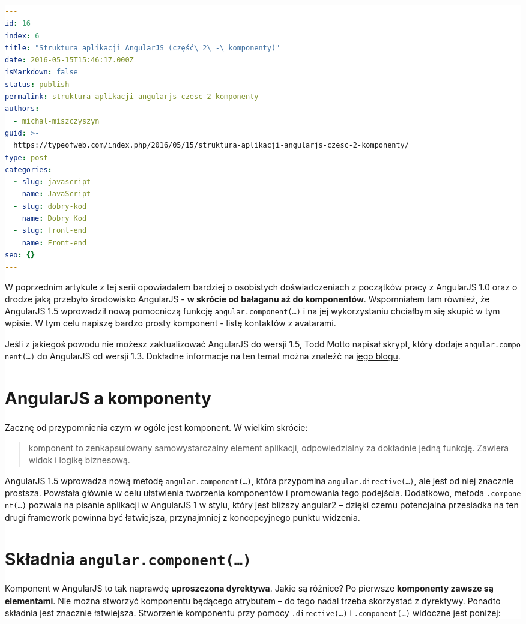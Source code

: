 ```yaml
---
id: 16
index: 6
title: "Struktura aplikacji AngularJS (część\_2\_‑\_komponenty)"
date: 2016-05-15T15:46:17.000Z
isMarkdown: false
status: publish
permalink: struktura-aplikacji-angularjs-czesc-2-komponenty
authors:
  - michal-miszczyszyn
guid: >-
  https://typeofweb.com/index.php/2016/05/15/struktura-aplikacji-angularjs-czesc-2-komponenty/
type: post
categories:
  - slug: javascript
    name: JavaScript
  - slug: dobry-kod
    name: Dobry Kod
  - slug: front-end
    name: Front-end
seo: {}
---
```


<p>W poprzednim artykule z tej serii opowiadałem bardziej o osobistych doświadczeniach z początków pracy z AngularJS 1.0 oraz o drodze jaką przebyło środowisko AngularJS - <strong>w skrócie od bałaganu aż do komponentów</strong>. Wspomniałem tam również, że AngularJS 1.5 wprowadził nową pomocniczą funkcję <code>angular.component(…)</code> i na jej wykorzystaniu chciałbym się skupić w tym wpisie. W tym celu napiszę bardzo prosty komponent - listę kontaktów z avatarami.</p>

<p>Jeśli z jakiegoś powodu nie możesz zaktualizować AngularJS do wersji 1.5, Todd Motto napisał skrypt, który dodaje <code>angular.component(…)</code> do AngularJS od wersji 1.3. Dokładne informacje na ten temat można znaleźć na <a href="https://toddmotto.com/angular-component-method-back-ported-to-1.3/">jego blogu</a>.</p>

<h1 id="angularjsakomponenty">AngularJS a komponenty</h1>

<p>Zacznę od przypomnienia czym w ogóle jest komponent. W wielkim skrócie:</p>

<blockquote>
  <p>komponent to zenkapsulowany samowystarczalny element aplikacji, odpowiedzialny za dokładnie jedną funkcję. Zawiera widok i logikę biznesową.</p>
</blockquote>

<p>AngularJS 1.5 wprowadza nową metodę <code>angular.component(…)</code>, która przypomina <code>angular.directive(…)</code>, ale jest od niej znacznie prostsza. Powstała głównie w celu ułatwienia tworzenia komponentów i promowania tego podejścia. Dodatkowo, metoda <code>.component(…)</code> pozwala na pisanie aplikacji w AngularJS 1 w stylu, który jest bliższy angular2 – dzięki czemu potencjalna przesiadka na ten drugi framework powinna być łatwiejsza, przynajmniej z koncepcyjnego punktu widzenia.</p>

<h1 id="skadniaangularcomponent">Składnia <code>angular.component(…)</code></h1>

<p>Komponent w AngularJS to tak naprawdę <strong>uproszczona dyrektywa</strong>. Jakie są różnice? Po pierwsze <strong>komponenty zawsze są elementami</strong>. Nie można stworzyć komponentu będącego atrybutem – do tego nadal trzeba skorzystać z dyrektywy. Ponadto składnia jest znacznie łatwiejsza. Stworzenie komponentu przy pomocy <code>.directive(…)</code> i <code>.component(…)</code> widoczne jest poniżej:</p>
